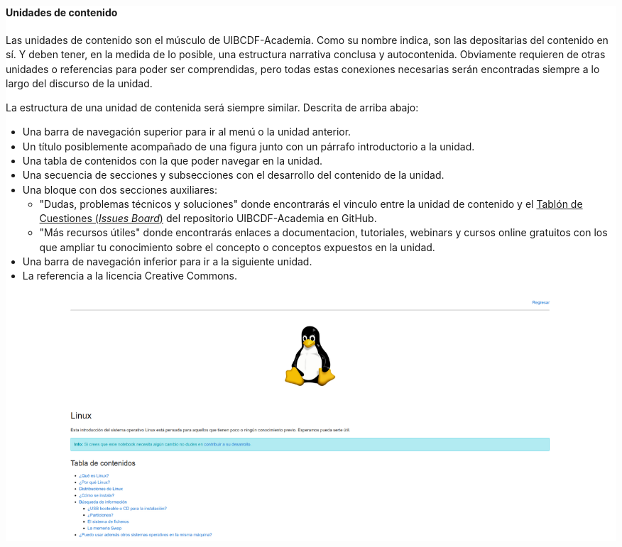 #### Unidades de contenido

Las unidades de contenido son el músculo de UIBCDF-Academia. Como su nombre indica, son las
depositarias del contenido en sí. Y deben tener, en la medida de lo posible, una estructura
narrativa conclusa y autocontenida. Obviamente requieren de otras unidades o referencias para poder
ser comprendidas, pero todas estas conexiones necesarias serán encontradas siempre a lo largo del
discurso de la unidad.

La estructura de una unidad de contenida será siempre similar. Descrita de arriba abajo:
- Una barra de navegación superior para ir al menú o la unidad anterior.
- Un título posiblemente acompañado de una figura junto con un párrafo introductorio a la unidad.
- Una tabla de contenidos con la que poder navegar en la unidad.
- Una secuencia de secciones y subsecciones con el desarrollo del contenido de la unidad.
- Una bloque con dos secciones auxiliares:
   - "Dudas, problemas técnicos y soluciones" donde encontrarás el vinculo entre la unidad de
     contenido y el [Tablón de Cuestiones (*Issues Board*)][issues_board] del repositorio UIBCDF-Academia en
     GitHub.
   - "Más recursos útiles" donde encontrarás enlaces a documentacion, tutoriales, webinars y cursos
     online gratuitos con los que ampliar tu conocimiento sobre el concepto o conceptos expuestos
     en la unidad.
- Una barra de navegación inferior para ir a la siguiente unidad.
- La referencia a la licencia Creative Commons.

<center><img width="80%" src="unidad_contenidos_head.png"></center>


[readme_repositorio#TOC]: ../../../README.md#Tabla-de-contenidos
[menu:principal]: ../../README.md
[menu:control_versiones]: ../../Laboratorio_computacional/Herramientas/Control_versiones/README.md
[menu:jupyter]: ../../Laboratorio_computacional/Herramientas/Jupyter/README.md
[menu:herramientas]: ../../Laboratorio_computacional/Herramientas/README.md
[unidad:que_es]: ../Que_es/Que_es.md
[unidad:markdown]: ../../Laboratorio_computacional/Herramientas/Lenguaje_marcado/Markdown/Markdown.md
[unidad:licencia]: ../La_licencia/La_licencia.md
[unidad:jupyter]: ../../Laboratorio_computacional/Herramientas/Jupyter/Jupyter/Jupyter.md
[unidad:conda]: ../../Laboratorio_computacional/Herramientas/Gestores_ambientes/Conda/Conda.md
[unidad:como_contribuir]: ../Como_contribuir/Como_contribuir.md
[issues_board]: https://github.com/uibcdf/Academia/issues
[github_academia]: https://github.com/uibcdf/Academia
[area_discusiones]: https://github.com/uibcdf/Academia/discussions
[binder]: https://mybinder.org
[git]: https://git-scm.com/
[github]: https://github.com/
[github_with_ssh]: https://help.github.com/articles/connecting-to-github-with-ssh/
[contributors]: https://github.com/uibcdf/Academia/graphs/contributors
[miniconda]: https://conda.io/miniconda.html
[instrucciones_conda]: https://conda.io/docs/user-guide/install/index.html